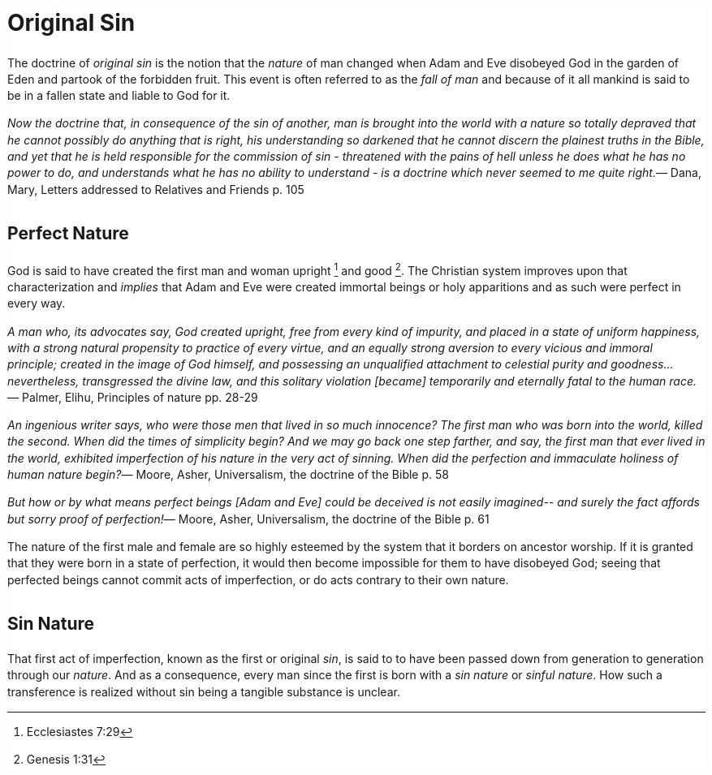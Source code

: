 <link href="index.css" rel="stylesheet"></link>

Original Sin
============

The doctrine of *original sin* is the notion that the *nature* of man changed when Adam and Eve disobeyed God in the garden of Eden and partook of the forbidden fruit. This event is often referred to as the *fall of man* and because of it all mankind is said to be in a fallen state and liable to God for it.

<quote><cite>Now the doctrine that, in consequence of the sin of another, man is brought into the world with a nature so totally depraved that he cannot possibly do anything that is right, his understanding so darkened that he cannot discern the plainest truths in the Bible, and yet that he is held responsible for the commission of sin - threatened with the pains of hell unless he does what he has no power to do, and understands what he has no ability to understand - is a doctrine which never seemed to me quite right.</cite><span>— <author>Dana, Mary</author>, <book>Letters addressed to Relatives and Friends p. 105</book></span></quote>

Perfect Nature
--------------

God is said to have created the first man and woman upright [^1] and good [^2]. The Christian system improves upon that characterization and *implies* that Adam and Eve were created immortal beings or holy apparitions and as such were perfect in every way.

<quote><cite>A man who, its advocates say, God created upright, free from every kind of impurity, and placed in a state of uniform happiness, with a strong natural propensity to practice of every virtue, and an equally strong aversion to every vicious and immoral principle; created in the image of God himself, and possessing an unqualified attachment to celestial purity and goodness... nevertheless, transgressed the divine law, and this solitary violation &lsqb;became&rsqb; temporarily and eternally fatal to the human race.</cite><span>— <author>Palmer, Elihu</author>, <book>Principles of nature pp. 28-29</book></span></quote>

<quote><cite>An ingenious writer says, who were those men that lived in so much innocence? The first man who was born into the world, killed the second. <i>When did the times of simplicity begin?</i> And we may go back one step farther, and say, the first man that ever lived in the world, exhibited imperfection of his nature in the very act of sinning. <i>When did the perfection and immaculate holiness of human nature begin?</i></cite><span>— <author>Moore, Asher</author>, <book>Universalism, the doctrine of the Bible p. 58</book></span></quote>

<quote><cite>But how or by what means perfect beings &lsqb;Adam and Eve&rsqb; could be deceived is not easily imagined-- and surely the fact affords but sorry proof of perfection!</cite><span>— <author>Moore, Asher</author>, <book>Universalism, the doctrine of the Bible p. 61</book></span></quote>

The nature of the first male and female are so highly esteemed by the system that it borders on ancestor worship. If it is granted that they were born in a state of perfection, it would then become impossible for them to have disobeyed God; seeing that perfected beings cannot commit acts of imperfection, or do acts contrary to their own nature.

Sin Nature
----------

That first act of imperfection, known as the first or original *sin*, is said to to have been passed down from generation to generation through our *nature*. And as a consequence, every man since the first is born with a *sin nature* or *sinful nature*. How such a transference is realized without sin being a tangible substance is unclear.


[^1]: Ecclesiastes 7:29
[^2]: Genesis 1:31